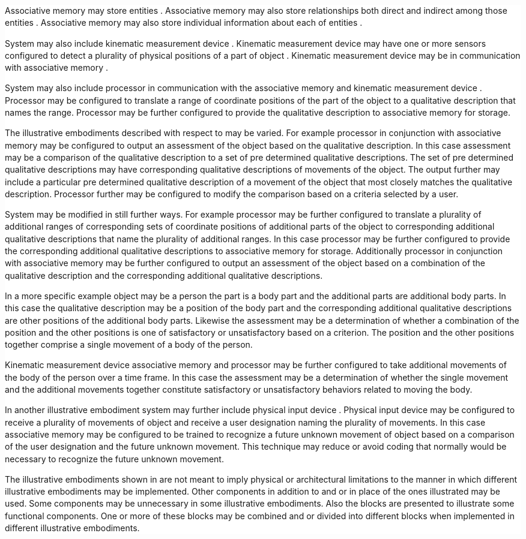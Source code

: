 Associative memory may store entities . Associative memory may also store relationships both direct and indirect among those entities . Associative memory may also store individual information about each of entities .

System may also include kinematic measurement device . Kinematic measurement device may have one or more sensors configured to detect a plurality of physical positions of a part of object . Kinematic measurement device may be in communication with associative memory .

System may also include processor in communication with the associative memory and kinematic measurement device . Processor may be configured to translate a range of coordinate positions of the part of the object to a qualitative description that names the range. Processor may be further configured to provide the qualitative description to associative memory for storage.

The illustrative embodiments described with respect to may be varied. For example processor in conjunction with associative memory may be configured to output an assessment of the object based on the qualitative description. In this case assessment may be a comparison of the qualitative description to a set of pre determined qualitative descriptions. The set of pre determined qualitative descriptions may have corresponding qualitative descriptions of movements of the object. The output further may include a particular pre determined qualitative description of a movement of the object that most closely matches the qualitative description. Processor further may be configured to modify the comparison based on a criteria selected by a user.

System may be modified in still further ways. For example processor may be further configured to translate a plurality of additional ranges of corresponding sets of coordinate positions of additional parts of the object to corresponding additional qualitative descriptions that name the plurality of additional ranges. In this case processor may be further configured to provide the corresponding additional qualitative descriptions to associative memory for storage. Additionally processor in conjunction with associative memory may be further configured to output an assessment of the object based on a combination of the qualitative description and the corresponding additional qualitative descriptions.

In a more specific example object may be a person the part is a body part and the additional parts are additional body parts. In this case the qualitative description may be a position of the body part and the corresponding additional qualitative descriptions are other positions of the additional body parts. Likewise the assessment may be a determination of whether a combination of the position and the other positions is one of satisfactory or unsatisfactory based on a criterion. The position and the other positions together comprise a single movement of a body of the person.

Kinematic measurement device associative memory and processor may be further configured to take additional movements of the body of the person over a time frame. In this case the assessment may be a determination of whether the single movement and the additional movements together constitute satisfactory or unsatisfactory behaviors related to moving the body.

In another illustrative embodiment system may further include physical input device . Physical input device may be configured to receive a plurality of movements of object and receive a user designation naming the plurality of movements. In this case associative memory may be configured to be trained to recognize a future unknown movement of object based on a comparison of the user designation and the future unknown movement. This technique may reduce or avoid coding that normally would be necessary to recognize the future unknown movement.

The illustrative embodiments shown in are not meant to imply physical or architectural limitations to the manner in which different illustrative embodiments may be implemented. Other components in addition to and or in place of the ones illustrated may be used. Some components may be unnecessary in some illustrative embodiments. Also the blocks are presented to illustrate some functional components. One or more of these blocks may be combined and or divided into different blocks when implemented in different illustrative embodiments.
